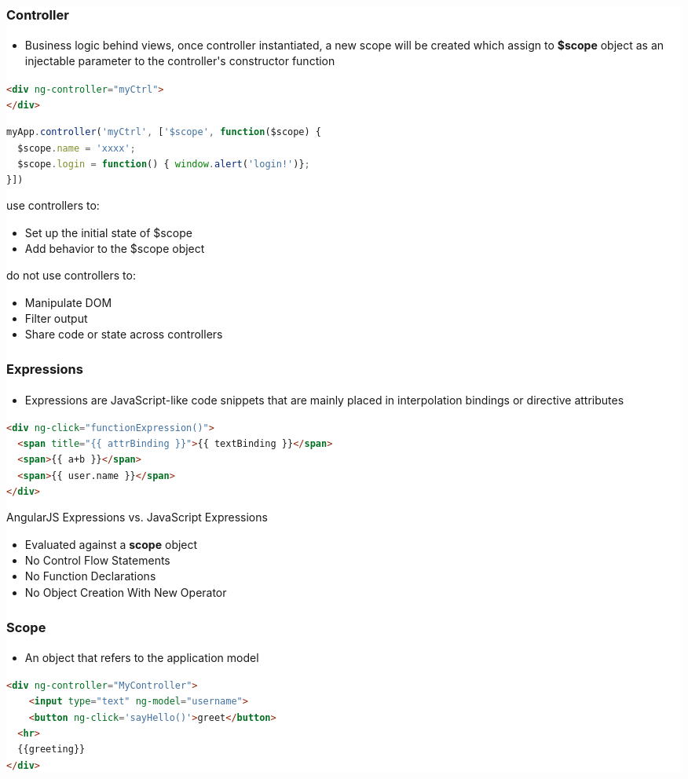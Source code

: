 
<h3>Controller</h3>

- Business logic behind views, once controller instantiated, a new scope will be created which assign to **$scope** object as an injectable parameter to the controller's constructor function

```html
<div ng-controller="myCtrl">
</div>
```

```js
myApp.controller('myCtrl', ['$scope', function($scope) {
  $scope.name = 'xxxx';
  $scope.login = function() { window.alert('login!')};
}])
```


use controllers to:

- Set up the initial state of $scope
- Add behavior to the $scope object


do not use controllers to:

- Manipulate DOM 
- Filter output
- Share code or state across controllers 


<h3>Expressions</h3>

- Expressions are JavaScript-like code snippets that are mainly placed in interpolation bindings or directive attributes

```html
<div ng-click="functionExpression()"> 
  <span title="{{ attrBinding }}">{{ textBinding }}</span>
  <span>{{ a+b }}</span>
  <span>{{ user.name }}</span>
</div>
```


AngularJS Expressions vs. JavaScript Expressions

- Evaluated against a **scope** object
- No Control Flow Statements
- No Function Declarations
- No Object Creation With New Operator


<h3>Scope</h3>

- An object that refers to the application model

```html
<div ng-controller="MyController">
    <input type="text" ng-model="username">
    <button ng-click='sayHello()'>greet</button>
  <hr>
  {{greeting}}
</div>
```
